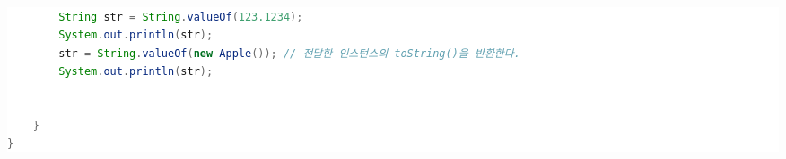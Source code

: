 ```java
		String str = String.valueOf(123.1234);
		System.out.println(str);
		str = String.valueOf(new Apple()); // 전달한 인스턴스의 toString()을 반환한다.
		System.out.println(str);
		
		
	}
}

```



